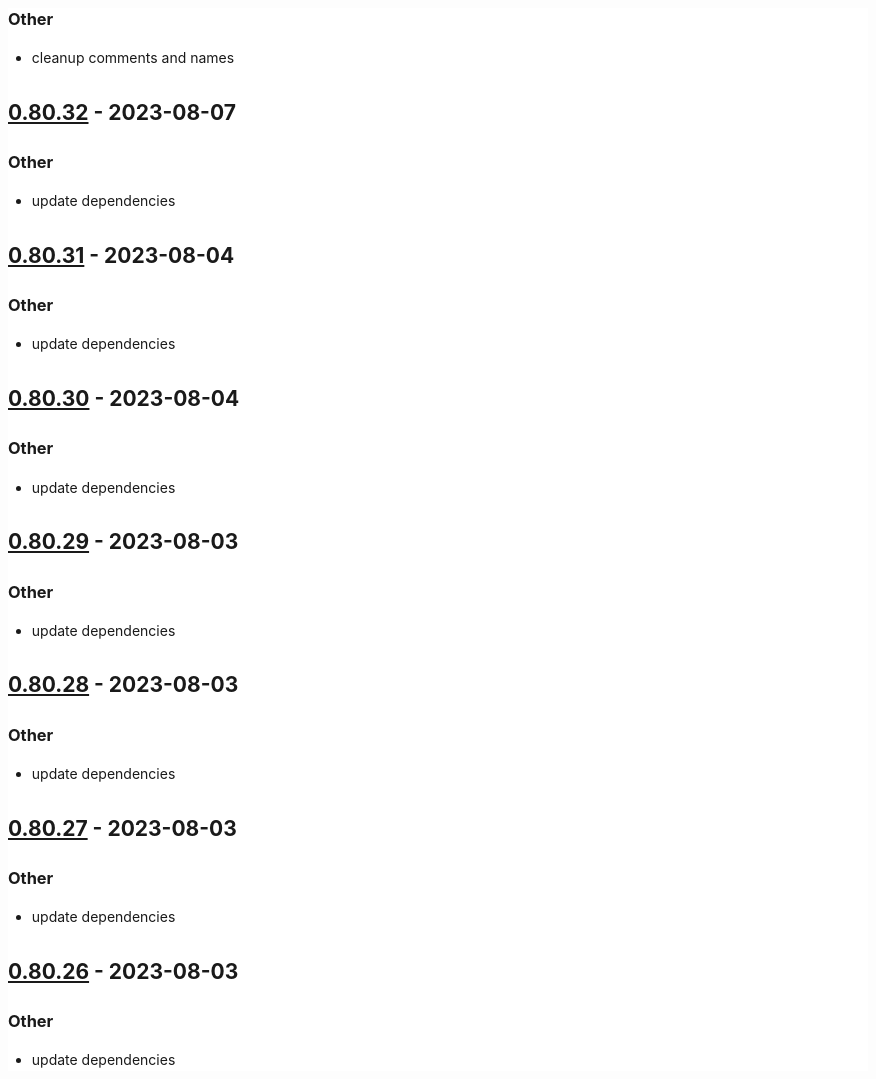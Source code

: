 ### Other
- cleanup comments and names

## [0.80.32](https://github.com/maidsafe/safe_network/compare/sn_cli-v0.80.31...sn_cli-v0.80.32) - 2023-08-07

### Other
- update dependencies

## [0.80.31](https://github.com/maidsafe/safe_network/compare/sn_cli-v0.80.30...sn_cli-v0.80.31) - 2023-08-04

### Other
- update dependencies

## [0.80.30](https://github.com/maidsafe/safe_network/compare/sn_cli-v0.80.29...sn_cli-v0.80.30) - 2023-08-04

### Other
- update dependencies

## [0.80.29](https://github.com/maidsafe/safe_network/compare/sn_cli-v0.80.28...sn_cli-v0.80.29) - 2023-08-03

### Other
- update dependencies

## [0.80.28](https://github.com/maidsafe/safe_network/compare/sn_cli-v0.80.27...sn_cli-v0.80.28) - 2023-08-03

### Other
- update dependencies

## [0.80.27](https://github.com/maidsafe/safe_network/compare/sn_cli-v0.80.26...sn_cli-v0.80.27) - 2023-08-03

### Other
- update dependencies

## [0.80.26](https://github.com/maidsafe/safe_network/compare/sn_cli-v0.80.25...sn_cli-v0.80.26) - 2023-08-03

### Other
- update dependencies
